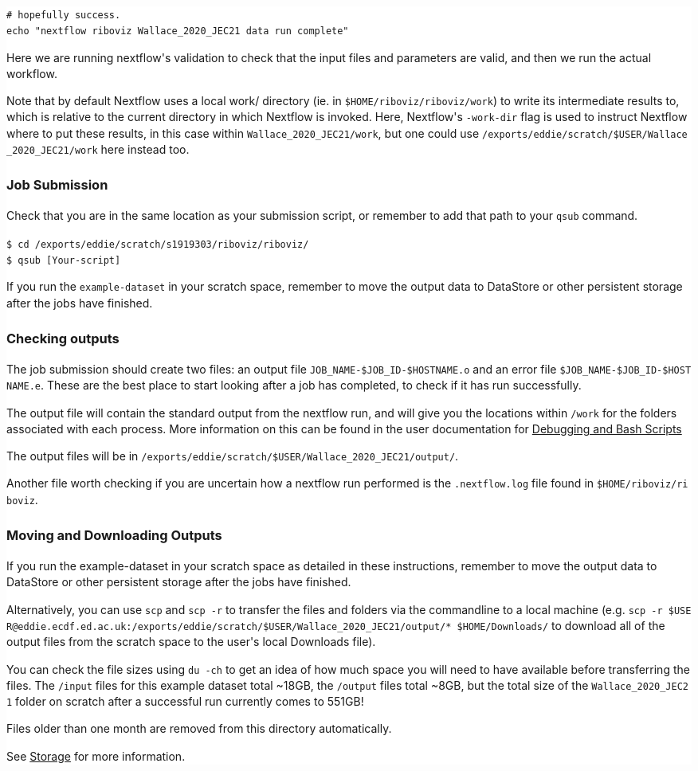 ```
# hopefully success.
echo "nextflow riboviz Wallace_2020_JEC21 data run complete"
```

Here we are running nextflow's validation to check that the input files and parameters are valid, and then we run the actual workflow.  

Note that by default Nextflow uses a local work/ directory (ie. in `$HOME/riboviz/riboviz/work`) to write its intermediate results to, which is relative to the current directory in which Nextflow is invoked. Here, Nextflow's `-work-dir` flag is used to instruct Nextflow where to put these results, in this case within `Wallace_2020_JEC21/work`, but one could use `/exports/eddie/scratch/$USER/Wallace_2020_JEC21/work` here instead too.

### Job Submission

Check that you are in the same location as your submission script, or remember to add that path to your `qsub` command.

```console
$ cd /exports/eddie/scratch/s1919303/riboviz/riboviz/
$ qsub [Your-script]
```

If you run the `example-dataset` in your scratch space, remember to move the output data to DataStore or other persistent storage after the jobs have finished.

### Checking outputs

The job submission should create two files: an output file `JOB_NAME-$JOB_ID-$HOSTNAME.o` and an error file `$JOB_NAME-$JOB_ID-$HOSTNAME.e`.  These are the best place to start looking after a job has completed, to check if it has run successfully.

The output file will contain the standard output from the nextflow run, and will give you the locations within `/work` for the folders associated with each process. More information on this can be found in the user documentation for [Debugging and Bash Scripts](../docs/user/prep-riboviz-run-nextflow.md#debugging-and-bash-scripts)

The output files will be in `/exports/eddie/scratch/$USER/Wallace_2020_JEC21/output/`.

Another file worth checking if you are uncertain how a nextflow run performed is the `.nextflow.log` file found in `$HOME/riboviz/riboviz`.

### Moving and Downloading Outputs

If you run the example-dataset in your scratch space as detailed in these instructions, remember to move the output data to DataStore or other persistent storage after the jobs have finished.  

Alternatively, you can use `scp` and `scp -r` to transfer the files and folders via the commandline to a local machine (e.g. `scp -r $USER@eddie.ecdf.ed.ac.uk:/exports/eddie/scratch/$USER/Wallace_2020_JEC21/output/* $HOME/Downloads/` to download all of the output files from the scratch space to the user's local Downloads file).

You can check the file sizes using `du -ch` to get an idea of how much space you will need to have available before transferring the files.  The `/input` files for this example dataset total ~18GB, the `/output` files total ~8GB, but the total size of the `Wallace_2020_JEC21` folder on scratch after a successful run currently comes to 551GB!

Files older than one month are removed from this directory automatically.

See [Storage](https://www.wiki.ed.ac.uk/display/ResearchServices/Storage) for more information.
